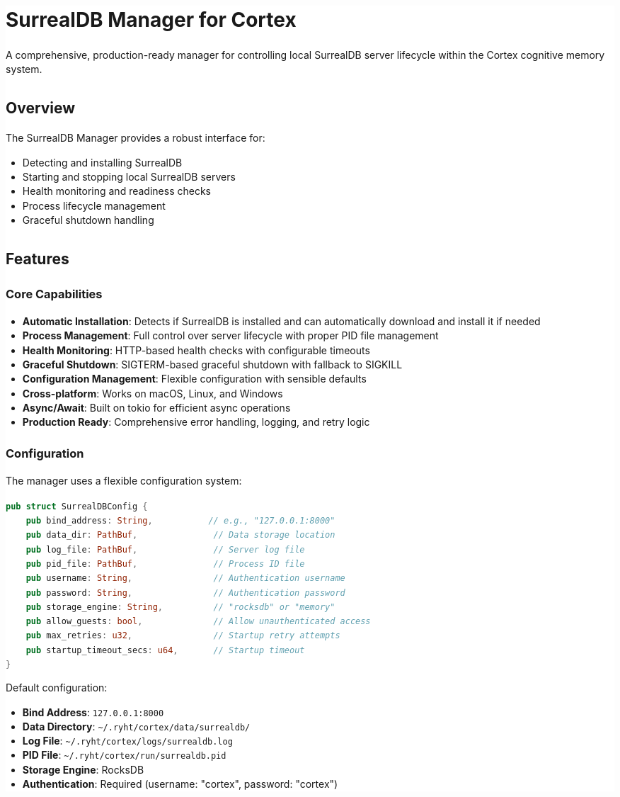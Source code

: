 # SurrealDB Manager for Cortex

A comprehensive, production-ready manager for controlling local SurrealDB server lifecycle within the Cortex cognitive memory system.

## Overview

The SurrealDB Manager provides a robust interface for:
- Detecting and installing SurrealDB
- Starting and stopping local SurrealDB servers
- Health monitoring and readiness checks
- Process lifecycle management
- Graceful shutdown handling

## Features

### Core Capabilities

- **Automatic Installation**: Detects if SurrealDB is installed and can automatically download and install it if needed
- **Process Management**: Full control over server lifecycle with proper PID file management
- **Health Monitoring**: HTTP-based health checks with configurable timeouts
- **Graceful Shutdown**: SIGTERM-based graceful shutdown with fallback to SIGKILL
- **Configuration Management**: Flexible configuration with sensible defaults
- **Cross-platform**: Works on macOS, Linux, and Windows
- **Async/Await**: Built on tokio for efficient async operations
- **Production Ready**: Comprehensive error handling, logging, and retry logic

### Configuration

The manager uses a flexible configuration system:

```rust
pub struct SurrealDBConfig {
    pub bind_address: String,           // e.g., "127.0.0.1:8000"
    pub data_dir: PathBuf,               // Data storage location
    pub log_file: PathBuf,               // Server log file
    pub pid_file: PathBuf,               // Process ID file
    pub username: String,                // Authentication username
    pub password: String,                // Authentication password
    pub storage_engine: String,          // "rocksdb" or "memory"
    pub allow_guests: bool,              // Allow unauthenticated access
    pub max_retries: u32,                // Startup retry attempts
    pub startup_timeout_secs: u64,       // Startup timeout
}
```

Default configuration:
- **Bind Address**: `127.0.0.1:8000`
- **Data Directory**: `~/.ryht/cortex/data/surrealdb/`
- **Log File**: `~/.ryht/cortex/logs/surrealdb.log`
- **PID File**: `~/.ryht/cortex/run/surrealdb.pid`
- **Storage Engine**: RocksDB
- **Authentication**: Required (username: "cortex", password: "cortex")

